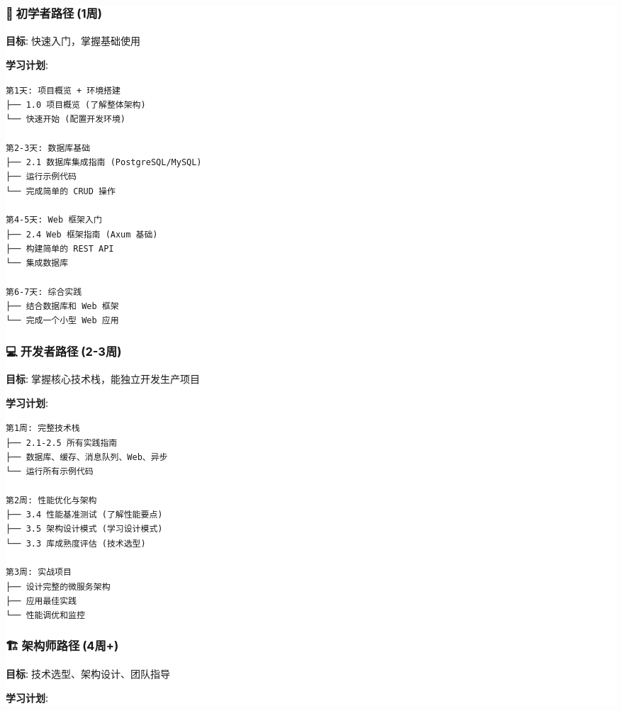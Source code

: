 ### 🔰 初学者路径 (1周)

**目标**: 快速入门，掌握基础使用

**学习计划**:

```text
第1天: 项目概览 + 环境搭建
├── 1.0 项目概览 (了解整体架构)
└── 快速开始 (配置开发环境)

第2-3天: 数据库基础
├── 2.1 数据库集成指南 (PostgreSQL/MySQL)
├── 运行示例代码
└── 完成简单的 CRUD 操作

第4-5天: Web 框架入门
├── 2.4 Web 框架指南 (Axum 基础)
├── 构建简单的 REST API
└── 集成数据库

第6-7天: 综合实践
├── 结合数据库和 Web 框架
└── 完成一个小型 Web 应用
```

### 💻 开发者路径 (2-3周)

**目标**: 掌握核心技术栈，能独立开发生产项目

**学习计划**:

```text
第1周: 完整技术栈
├── 2.1-2.5 所有实践指南
├── 数据库、缓存、消息队列、Web、异步
└── 运行所有示例代码

第2周: 性能优化与架构
├── 3.4 性能基准测试 (了解性能要点)
├── 3.5 架构设计模式 (学习设计模式)
└── 3.3 库成熟度评估 (技术选型)

第3周: 实战项目
├── 设计完整的微服务架构
├── 应用最佳实践
└── 性能调优和监控
```

### 🏗️ 架构师路径 (4周+)

**目标**: 技术选型、架构设计、团队指导

**学习计划**:
